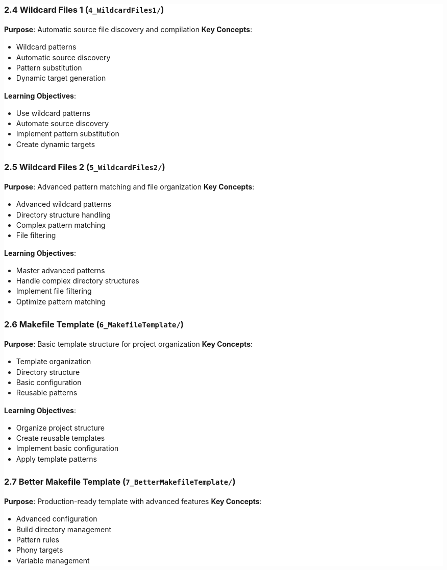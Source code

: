 ### **2.4 Wildcard Files 1 (`4_WildcardFiles1/`)**
**Purpose**: Automatic source file discovery and compilation
**Key Concepts**:
- Wildcard patterns
- Automatic source discovery
- Pattern substitution
- Dynamic target generation

**Learning Objectives**:
- Use wildcard patterns
- Automate source discovery
- Implement pattern substitution
- Create dynamic targets

### **2.5 Wildcard Files 2 (`5_WildcardFiles2/`)**
**Purpose**: Advanced pattern matching and file organization
**Key Concepts**:
- Advanced wildcard patterns
- Directory structure handling
- Complex pattern matching
- File filtering

**Learning Objectives**:
- Master advanced patterns
- Handle complex directory structures
- Implement file filtering
- Optimize pattern matching

### **2.6 Makefile Template (`6_MakefileTemplate/`)**
**Purpose**: Basic template structure for project organization
**Key Concepts**:
- Template organization
- Directory structure
- Basic configuration
- Reusable patterns

**Learning Objectives**:
- Organize project structure
- Create reusable templates
- Implement basic configuration
- Apply template patterns

### **2.7 Better Makefile Template (`7_BetterMakefileTemplate/`)**
**Purpose**: Production-ready template with advanced features
**Key Concepts**:
- Advanced configuration
- Build directory management
- Pattern rules
- Phony targets
- Variable management

